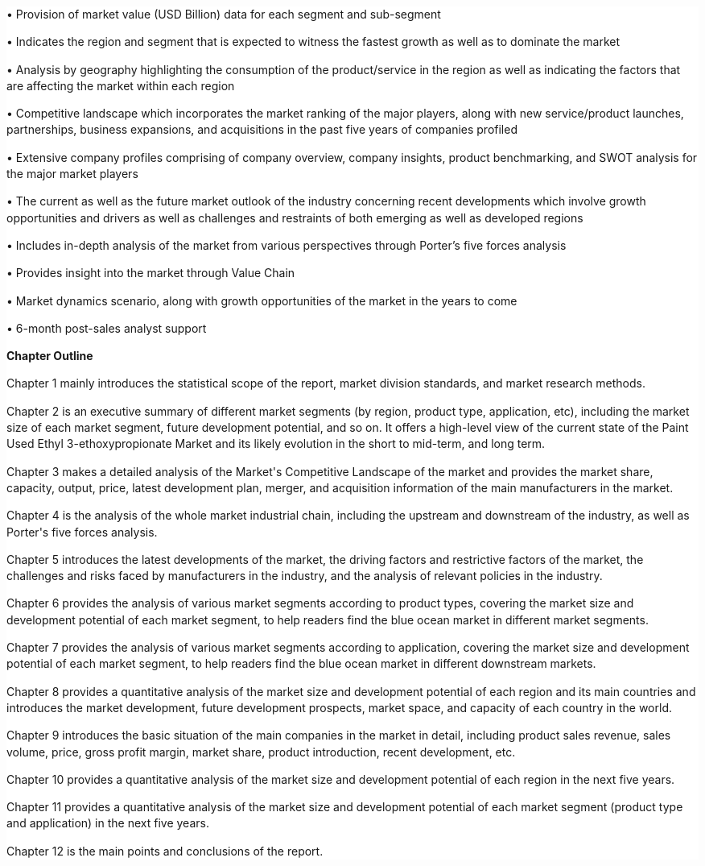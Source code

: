 • Provision of market value (USD Billion) data for each segment and sub-segment</p><p>
• Indicates the region and segment that is expected to witness the fastest growth as well as to dominate the market</p><p>
• Analysis by geography highlighting the consumption of the product/service in the region as well as indicating the factors that are affecting the market within each region</p><p>
• Competitive landscape which incorporates the market ranking of the major players, along with new service/product launches, partnerships, business expansions, and acquisitions in the past five years of companies profiled</p><p>
• Extensive company profiles comprising of company overview, company insights, product benchmarking, and SWOT analysis for the major market players</p><p>
• The current as well as the future market outlook of the industry concerning recent developments which involve growth opportunities and drivers as well as challenges and restraints of both emerging as well as developed regions</p><p>
• Includes in-depth analysis of the market from various perspectives through Porter’s five forces analysis</p><p>
• Provides insight into the market through Value Chain</p><p>
• Market dynamics scenario, along with growth opportunities of the market in the years to come</p><p>
• 6-month post-sales analyst support</p><p>
</p><p>
<strong>Chapter Outline</strong></p><p>
Chapter 1 mainly introduces the statistical scope of the report, market division standards, and market research methods.</p><p>
</p><p>
Chapter 2 is an executive summary of different market segments (by region, product type, application, etc), including the market size of each market segment, future development potential, and so on. It offers a high-level view of the current state of the Paint Used Ethyl 3-ethoxypropionate Market and its likely evolution in the short to mid-term, and long term.</p><p>
</p><p>
Chapter 3 makes a detailed analysis of the Market's Competitive Landscape of the market and provides the market share, capacity, output, price, latest development plan, merger, and acquisition information of the main manufacturers in the market.</p><p>
</p><p>
Chapter 4 is the analysis of the whole market industrial chain, including the upstream and downstream of the industry, as well as Porter's five forces analysis.</p><p>
</p><p>
Chapter 5 introduces the latest developments of the market, the driving factors and restrictive factors of the market, the challenges and risks faced by manufacturers in the industry, and the analysis of relevant policies in the industry.</p><p>
</p><p>
Chapter 6 provides the analysis of various market segments according to product types, covering the market size and development potential of each market segment, to help readers find the blue ocean market in different market segments.</p><p>
</p><p>
Chapter 7 provides the analysis of various market segments according to application, covering the market size and development potential of each market segment, to help readers find the blue ocean market in different downstream markets.</p><p>
</p><p>
Chapter 8 provides a quantitative analysis of the market size and development potential of each region and its main countries and introduces the market development, future development prospects, market space, and capacity of each country in the world.</p><p>
</p><p>
Chapter 9 introduces the basic situation of the main companies in the market in detail, including product sales revenue, sales volume, price, gross profit margin, market share, product introduction, recent development, etc.</p><p>
</p><p>
Chapter 10 provides a quantitative analysis of the market size and development potential of each region in the next five years.</p><p>
</p><p>
Chapter 11 provides a quantitative analysis of the market size and development potential of each market segment (product type and application) in the next five years.</p><p>
</p><p>
Chapter 12 is the main points and conclusions of the report.</p><p>
</p><p>